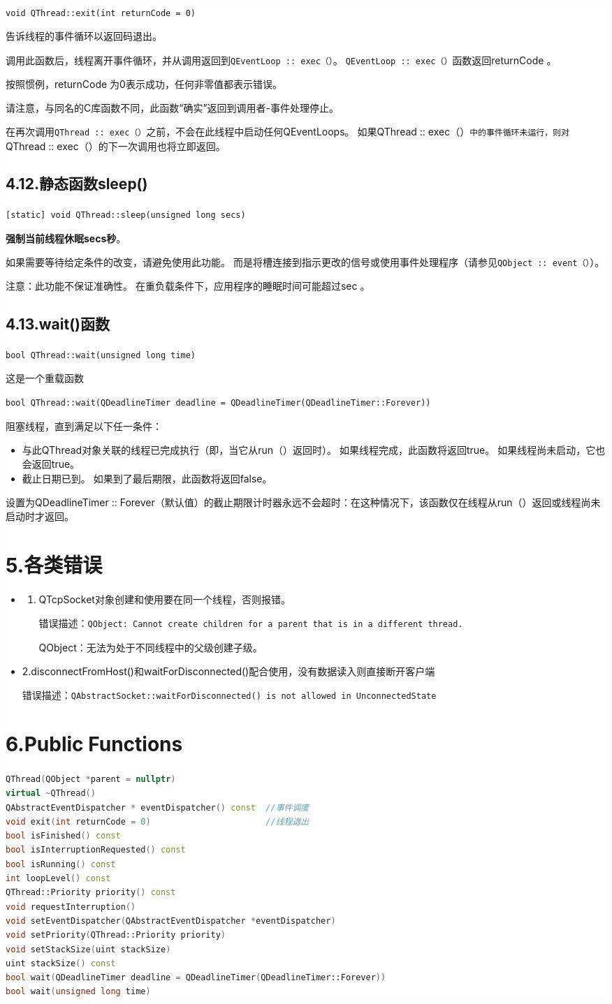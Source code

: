 `void QThread::exit(int returnCode = 0)`

告诉线程的事件循环以返回码退出。

调用此函数后，线程离开事件循环，并从调用返回到`QEventLoop :: exec（）`。 `QEventLoop :: exec（）`函数返回returnCode 。

按照惯例，returnCode 为0表示成功，任何非零值都表示错误。

请注意，与同名的C库函数不同，此函数“确实”返回到调用者-事件处理停止。

在再次调用`QThread :: exec（）`之前，不会在此线程中启动任何QEventLoops。 如果QThread :: exec（）`中的事件循环未运行，则对`QThread :: exec（）的下一次调用也将立即返回。

## 4.12.静态函数sleep()

`[static] void QThread::sleep(unsigned long secs)`

**强制当前线程休眠secs秒**。

如果需要等待给定条件的改变，请避免使用此功能。 而是将槽连接到指示更改的信号或使用事件处理程序（请参见`QObject :: event（）`）。

注意：此功能不保证准确性。 在重负载条件下，应用程序的睡眠时间可能超过sec 。

## 4.13.wait()函数

`bool QThread::wait(unsigned long time)`

这是一个重载函数

`bool QThread::wait(QDeadlineTimer deadline = QDeadlineTimer(QDeadlineTimer::Forever))`

阻塞线程，直到满足以下任一条件：

- 与此QThread对象关联的线程已完成执行（即，当它从run（）返回时）。 如果线程完成，此函数将返回true。 如果线程尚未启动，它也会返回true。
- 截止日期已到。 如果到了最后期限，此函数将返回false。

设置为QDeadlineTimer :: Forever（默认值）的截止期限计时器永远不会超时：在这种情况下，该函数仅在线程从run（）返回或线程尚未启动时才返回。

# 5.各类错误

- 1. QTcpSocket对象创建和使用要在同一个线程，否则报错。 

     错误描述：`QObject: Cannot create children for a parent that is in a different thread.`

     QObject：无法为处于不同线程中的父级创建子级。

- 2.disconnectFromHost()和waitForDisconnected()配合使用，没有数据读入则直接断开客户端

  错误描述：`QAbstractSocket::waitForDisconnected() is not allowed in UnconnectedState`

# 6.Public Functions

```c++
QThread(QObject *parent = nullptr)
virtual ~QThread()
QAbstractEventDispatcher * eventDispatcher() const	//事件调度
void exit(int returnCode = 0)						//线程退出
bool isFinished() const								
bool isInterruptionRequested() const
bool isRunning() const
int loopLevel() const
QThread::Priority priority() const
void requestInterruption()
void setEventDispatcher(QAbstractEventDispatcher *eventDispatcher)
void setPriority(QThread::Priority priority)
void setStackSize(uint stackSize)
uint stackSize() const
bool wait(QDeadlineTimer deadline = QDeadlineTimer(QDeadlineTimer::Forever))
bool wait(unsigned long time)

```